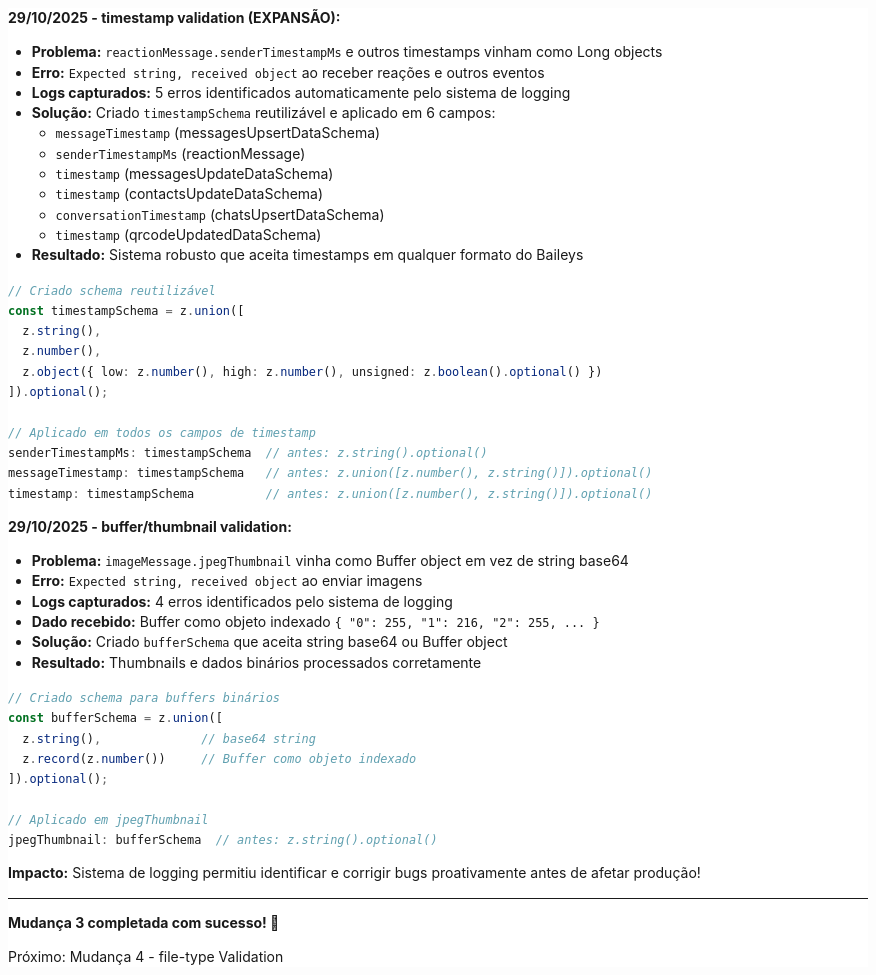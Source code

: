 **29/10/2025 - timestamp validation (EXPANSÃO):**
- **Problema:** `reactionMessage.senderTimestampMs` e outros timestamps vinham como Long objects
- **Erro:** `Expected string, received object` ao receber reações e outros eventos
- **Logs capturados:** 5 erros identificados automaticamente pelo sistema de logging
- **Solução:** Criado `timestampSchema` reutilizável e aplicado em 6 campos:
  - `messageTimestamp` (messagesUpsertDataSchema)
  - `senderTimestampMs` (reactionMessage)
  - `timestamp` (messagesUpdateDataSchema)
  - `timestamp` (contactsUpdateDataSchema)
  - `conversationTimestamp` (chatsUpsertDataSchema)
  - `timestamp` (qrcodeUpdatedDataSchema)
- **Resultado:** Sistema robusto que aceita timestamps em qualquer formato do Baileys

```typescript
// Criado schema reutilizável
const timestampSchema = z.union([
  z.string(),
  z.number(),
  z.object({ low: z.number(), high: z.number(), unsigned: z.boolean().optional() })
]).optional();

// Aplicado em todos os campos de timestamp
senderTimestampMs: timestampSchema  // antes: z.string().optional()
messageTimestamp: timestampSchema   // antes: z.union([z.number(), z.string()]).optional()
timestamp: timestampSchema          // antes: z.union([z.number(), z.string()]).optional()
```

**29/10/2025 - buffer/thumbnail validation:**
- **Problema:** `imageMessage.jpegThumbnail` vinha como Buffer object em vez de string base64
- **Erro:** `Expected string, received object` ao enviar imagens
- **Logs capturados:** 4 erros identificados pelo sistema de logging
- **Dado recebido:** Buffer como objeto indexado `{ "0": 255, "1": 216, "2": 255, ... }`
- **Solução:** Criado `bufferSchema` que aceita string base64 ou Buffer object
- **Resultado:** Thumbnails e dados binários processados corretamente

```typescript
// Criado schema para buffers binários
const bufferSchema = z.union([
  z.string(),              // base64 string
  z.record(z.number())     // Buffer como objeto indexado
]).optional();

// Aplicado em jpegThumbnail
jpegThumbnail: bufferSchema  // antes: z.string().optional()
```

**Impacto:** Sistema de logging permitiu identificar e corrigir bugs proativamente antes de afetar produção!

---

**Mudança 3 completada com sucesso! 🎊**

Próximo: Mudança 4 - file-type Validation
